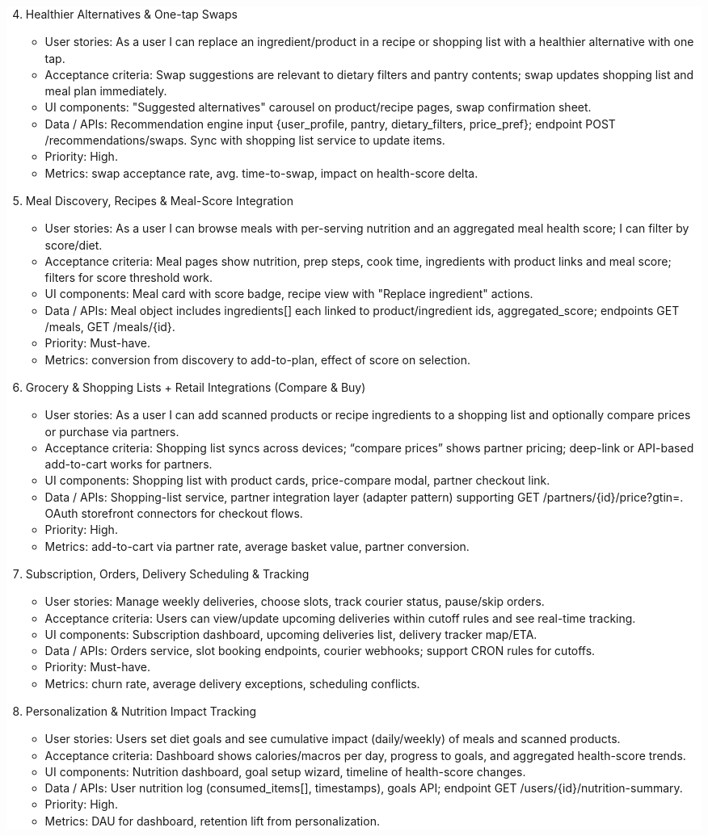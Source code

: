 4) Healthier Alternatives & One-tap Swaps  
   - User stories: As a user I can replace an ingredient/product in a recipe or shopping list with a healthier alternative with one tap.  
   - Acceptance criteria: Swap suggestions are relevant to dietary filters and pantry contents; swap updates shopping list and meal plan immediately.  
   - UI components: "Suggested alternatives" carousel on product/recipe pages, swap confirmation sheet.  
   - Data / APIs: Recommendation engine input {user_profile, pantry, dietary_filters, price_pref}; endpoint POST /recommendations/swaps. Sync with shopping list service to update items.  
   - Priority: High.  
   - Metrics: swap acceptance rate, avg. time-to-swap, impact on health-score delta.

5) Meal Discovery, Recipes & Meal-Score Integration  
   - User stories: As a user I can browse meals with per-serving nutrition and an aggregated meal health score; I can filter by score/diet.  
   - Acceptance criteria: Meal pages show nutrition, prep steps, cook time, ingredients with product links and meal score; filters for score threshold work.  
   - UI components: Meal card with score badge, recipe view with "Replace ingredient" actions.
   - Data / APIs: Meal object includes ingredients[] each linked to product/ingredient ids, aggregated_score; endpoints GET /meals, GET /meals/{id}.  
   - Priority: Must-have.  
   - Metrics: conversion from discovery to add-to-plan, effect of score on selection.

6) Grocery & Shopping Lists + Retail Integrations (Compare & Buy)  
   - User stories: As a user I can add scanned products or recipe ingredients to a shopping list and optionally compare prices or purchase via partners.  
   - Acceptance criteria: Shopping list syncs across devices; “compare prices” shows partner pricing; deep-link or API-based add-to-cart works for partners.  
   - UI components: Shopping list with product cards, price-compare modal, partner checkout link.  
   - Data / APIs: Shopping-list service, partner integration layer (adapter pattern) supporting GET /partners/{id}/price?gtin=. OAuth storefront connectors for checkout flows.  
   - Priority: High.  
   - Metrics: add-to-cart via partner rate, average basket value, partner conversion.

7) Subscription, Orders, Delivery Scheduling & Tracking  
   - User stories: Manage weekly deliveries, choose slots, track courier status, pause/skip orders.  
   - Acceptance criteria: Users can view/update upcoming deliveries within cutoff rules and see real-time tracking.  
   - UI components: Subscription dashboard, upcoming deliveries list, delivery tracker map/ETA.  
   - Data / APIs: Orders service, slot booking endpoints, courier webhooks; support CRON rules for cutoffs.  
   - Priority: Must-have.  
   - Metrics: churn rate, average delivery exceptions, scheduling conflicts.

8) Personalization & Nutrition Impact Tracking  
   - User stories: Users set diet goals and see cumulative impact (daily/weekly) of meals and scanned products.  
   - Acceptance criteria: Dashboard shows calories/macros per day, progress to goals, and aggregated health-score trends.  
   - UI components: Nutrition dashboard, goal setup wizard, timeline of health-score changes.  
   - Data / APIs: User nutrition log (consumed_items[], timestamps), goals API; endpoint GET /users/{id}/nutrition-summary.  
   - Priority: High.  
   - Metrics: DAU for dashboard, retention lift from personalization.
